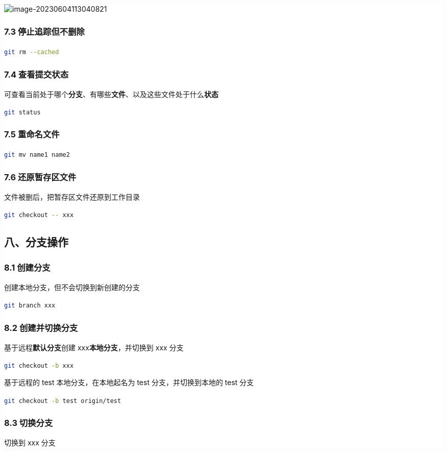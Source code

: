 ![image-20230604113040821](https://gitee.com/xarzhi/picture/raw/master/img/image-20230604113040821.png)

### 7.3 停止追踪但不删除

```bash
git rm --cached
```

### 7.4 查看提交状态

可查看当前处于哪个**分支**、有哪些**文件**、以及这些文件处于什么**状态**

```bash
git status
```

### 7.5 重命名文件

```bash
git mv name1 name2
```

### 7.6 还原暂存区文件

文件被删后，把暂存区文件还原到工作目录

```bash
git checkout -- xxx
```

## 八、分支操作

### 8.1 创建分支

创建本地分支，但不会切换到新创建的分支

```sh
git branch xxx
```

### 8.2 创建并切换分支

基于远程**默认分支**创建 xxx**本地分支**，并切换到 xxx 分支

```bash
git checkout -b xxx
```

基于远程的 test 本地分支，在本地起名为 test 分支，并切换到本地的 test 分支

```bash
git checkout -b test origin/test
```

### 8.3 切换分支

切换到 xxx 分支
